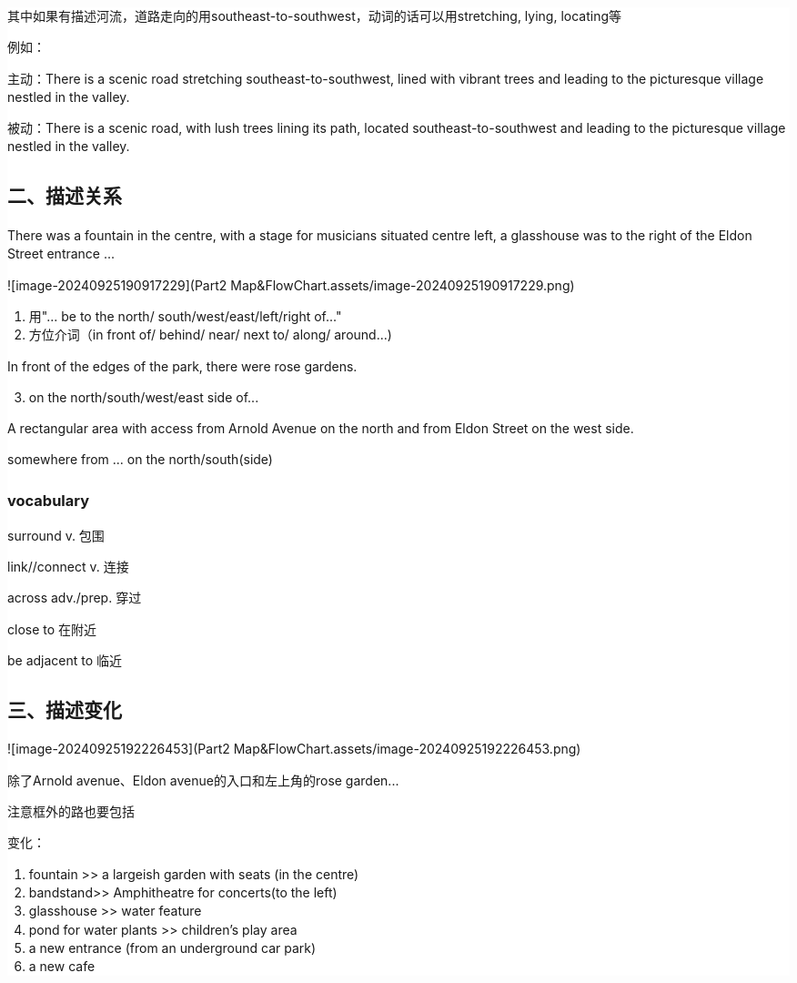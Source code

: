 其中如果有描述河流，道路走向的用southeast-to-southwest，动词的话可以用stretching, lying, locating等

例如：

主动：There is a scenic road stretching southeast-to-southwest, lined with vibrant trees and leading to the picturesque village nestled in the valley.

被动：There is a scenic road, with lush trees lining its path, located southeast-to-southwest and leading to the picturesque village nestled in the valley.



## 二、描述关系

There was a fountain in the centre, with a stage for musicians situated centre left, a glasshouse was to the right of the Eldon Street entrance ...

![image-20240925190917229](Part2 Map&FlowChart.assets/image-20240925190917229.png)

1. 用"... be to the north/ south/west/east/left/right of..."
2. 方位介词（in front of/ behind/ near/ next to/ along/ around...)

In front of the edges of the park, there were rose gardens.

3. on the north/south/west/east side of...

A rectangular area with access from Arnold Avenue on the north and from Eldon Street on the west side.

somewhere from ... on the north/south(side)



### vocabulary

surround v. 包围

link//connect v. 连接

across adv./prep. 穿过

close to 在附近

be adjacent to 临近



## 三、描述变化

![image-20240925192226453](Part2 Map&FlowChart.assets/image-20240925192226453.png)

除了Arnold avenue、Eldon avenue的入口和左上角的rose garden...

注意框外的路也要包括

变化：

1. fountain >> a largeish garden with seats (in the centre)
2. bandstand>> Amphitheatre for concerts(to the left)
3. glasshouse >> water feature
4. pond for water plants >> children’s play area
5. a new entrance (from an underground car park)
6. a new cafe
